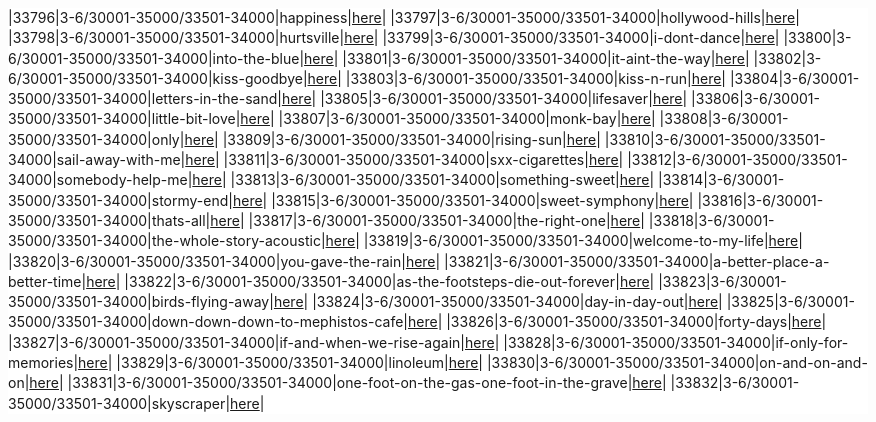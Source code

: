 |33796|3-6/30001-35000/33501-34000|happiness|[here](https://cdn.jsdelivr.net/gh/guitarchord/cp3-6/30001-35000/33501-34000/happiness.webp)|
|33797|3-6/30001-35000/33501-34000|hollywood-hills|[here](https://cdn.jsdelivr.net/gh/guitarchord/cp3-6/30001-35000/33501-34000/hollywood-hills.webp)|
|33798|3-6/30001-35000/33501-34000|hurtsville|[here](https://cdn.jsdelivr.net/gh/guitarchord/cp3-6/30001-35000/33501-34000/hurtsville.webp)|
|33799|3-6/30001-35000/33501-34000|i-dont-dance|[here](https://cdn.jsdelivr.net/gh/guitarchord/cp3-6/30001-35000/33501-34000/i-dont-dance.webp)|
|33800|3-6/30001-35000/33501-34000|into-the-blue|[here](https://cdn.jsdelivr.net/gh/guitarchord/cp3-6/30001-35000/33501-34000/into-the-blue.webp)|
|33801|3-6/30001-35000/33501-34000|it-aint-the-way|[here](https://cdn.jsdelivr.net/gh/guitarchord/cp3-6/30001-35000/33501-34000/it-aint-the-way.webp)|
|33802|3-6/30001-35000/33501-34000|kiss-goodbye|[here](https://cdn.jsdelivr.net/gh/guitarchord/cp3-6/30001-35000/33501-34000/kiss-goodbye.webp)|
|33803|3-6/30001-35000/33501-34000|kiss-n-run|[here](https://cdn.jsdelivr.net/gh/guitarchord/cp3-6/30001-35000/33501-34000/kiss-n-run.webp)|
|33804|3-6/30001-35000/33501-34000|letters-in-the-sand|[here](https://cdn.jsdelivr.net/gh/guitarchord/cp3-6/30001-35000/33501-34000/letters-in-the-sand.webp)|
|33805|3-6/30001-35000/33501-34000|lifesaver|[here](https://cdn.jsdelivr.net/gh/guitarchord/cp3-6/30001-35000/33501-34000/lifesaver.webp)|
|33806|3-6/30001-35000/33501-34000|little-bit-love|[here](https://cdn.jsdelivr.net/gh/guitarchord/cp3-6/30001-35000/33501-34000/little-bit-love.webp)|
|33807|3-6/30001-35000/33501-34000|monk-bay|[here](https://cdn.jsdelivr.net/gh/guitarchord/cp3-6/30001-35000/33501-34000/monk-bay.webp)|
|33808|3-6/30001-35000/33501-34000|only|[here](https://cdn.jsdelivr.net/gh/guitarchord/cp3-6/30001-35000/33501-34000/only.webp)|
|33809|3-6/30001-35000/33501-34000|rising-sun|[here](https://cdn.jsdelivr.net/gh/guitarchord/cp3-6/30001-35000/33501-34000/rising-sun.webp)|
|33810|3-6/30001-35000/33501-34000|sail-away-with-me|[here](https://cdn.jsdelivr.net/gh/guitarchord/cp3-6/30001-35000/33501-34000/sail-away-with-me.webp)|
|33811|3-6/30001-35000/33501-34000|sxx-cigarettes|[here](https://cdn.jsdelivr.net/gh/guitarchord/cp3-6/30001-35000/33501-34000/sxx-cigarettes.webp)|
|33812|3-6/30001-35000/33501-34000|somebody-help-me|[here](https://cdn.jsdelivr.net/gh/guitarchord/cp3-6/30001-35000/33501-34000/somebody-help-me.webp)|
|33813|3-6/30001-35000/33501-34000|something-sweet|[here](https://cdn.jsdelivr.net/gh/guitarchord/cp3-6/30001-35000/33501-34000/something-sweet.webp)|
|33814|3-6/30001-35000/33501-34000|stormy-end|[here](https://cdn.jsdelivr.net/gh/guitarchord/cp3-6/30001-35000/33501-34000/stormy-end.webp)|
|33815|3-6/30001-35000/33501-34000|sweet-symphony|[here](https://cdn.jsdelivr.net/gh/guitarchord/cp3-6/30001-35000/33501-34000/sweet-symphony.webp)|
|33816|3-6/30001-35000/33501-34000|thats-all|[here](https://cdn.jsdelivr.net/gh/guitarchord/cp3-6/30001-35000/33501-34000/thats-all.webp)|
|33817|3-6/30001-35000/33501-34000|the-right-one|[here](https://cdn.jsdelivr.net/gh/guitarchord/cp3-6/30001-35000/33501-34000/the-right-one.webp)|
|33818|3-6/30001-35000/33501-34000|the-whole-story-acoustic|[here](https://cdn.jsdelivr.net/gh/guitarchord/cp3-6/30001-35000/33501-34000/the-whole-story-acoustic.webp)|
|33819|3-6/30001-35000/33501-34000|welcome-to-my-life|[here](https://cdn.jsdelivr.net/gh/guitarchord/cp3-6/30001-35000/33501-34000/welcome-to-my-life.webp)|
|33820|3-6/30001-35000/33501-34000|you-gave-the-rain|[here](https://cdn.jsdelivr.net/gh/guitarchord/cp3-6/30001-35000/33501-34000/you-gave-the-rain.webp)|
|33821|3-6/30001-35000/33501-34000|a-better-place-a-better-time|[here](https://cdn.jsdelivr.net/gh/guitarchord/cp3-6/30001-35000/33501-34000/a-better-place-a-better-time.webp)|
|33822|3-6/30001-35000/33501-34000|as-the-footsteps-die-out-forever|[here](https://cdn.jsdelivr.net/gh/guitarchord/cp3-6/30001-35000/33501-34000/as-the-footsteps-die-out-forever.webp)|
|33823|3-6/30001-35000/33501-34000|birds-flying-away|[here](https://cdn.jsdelivr.net/gh/guitarchord/cp3-6/30001-35000/33501-34000/birds-flying-away.webp)|
|33824|3-6/30001-35000/33501-34000|day-in-day-out|[here](https://cdn.jsdelivr.net/gh/guitarchord/cp3-6/30001-35000/33501-34000/day-in-day-out.webp)|
|33825|3-6/30001-35000/33501-34000|down-down-down-to-mephistos-cafe|[here](https://cdn.jsdelivr.net/gh/guitarchord/cp3-6/30001-35000/33501-34000/down-down-down-to-mephistos-cafe.webp)|
|33826|3-6/30001-35000/33501-34000|forty-days|[here](https://cdn.jsdelivr.net/gh/guitarchord/cp3-6/30001-35000/33501-34000/forty-days.webp)|
|33827|3-6/30001-35000/33501-34000|if-and-when-we-rise-again|[here](https://cdn.jsdelivr.net/gh/guitarchord/cp3-6/30001-35000/33501-34000/if-and-when-we-rise-again.webp)|
|33828|3-6/30001-35000/33501-34000|if-only-for-memories|[here](https://cdn.jsdelivr.net/gh/guitarchord/cp3-6/30001-35000/33501-34000/if-only-for-memories.webp)|
|33829|3-6/30001-35000/33501-34000|linoleum|[here](https://cdn.jsdelivr.net/gh/guitarchord/cp3-6/30001-35000/33501-34000/linoleum.webp)|
|33830|3-6/30001-35000/33501-34000|on-and-on-and-on|[here](https://cdn.jsdelivr.net/gh/guitarchord/cp3-6/30001-35000/33501-34000/on-and-on-and-on.webp)|
|33831|3-6/30001-35000/33501-34000|one-foot-on-the-gas-one-foot-in-the-grave|[here](https://cdn.jsdelivr.net/gh/guitarchord/cp3-6/30001-35000/33501-34000/one-foot-on-the-gas-one-foot-in-the-grave.webp)|
|33832|3-6/30001-35000/33501-34000|skyscraper|[here](https://cdn.jsdelivr.net/gh/guitarchord/cp3-6/30001-35000/33501-34000/skyscraper.webp)|